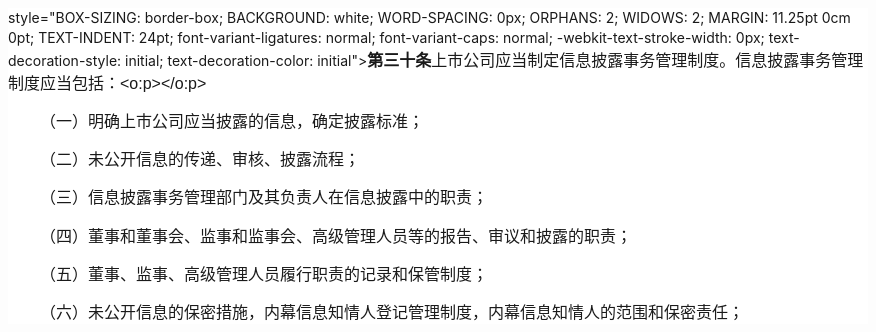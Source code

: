 style="BOX-SIZING: border-box; BACKGROUND: white; WORD-SPACING: 0px; ORPHANS: 2; WIDOWS: 2; MARGIN: 11.25pt 0cm 0pt; TEXT-INDENT: 24pt; font-variant-ligatures: normal; font-variant-caps: normal; -webkit-text-stroke-width: 0px; text-decoration-style: initial; text-decoration-color: initial"><SPAN 
style="BOX-SIZING: border-box"><A style="BOX-SIZING: border-box" 
name=No131_Z4T30></A><SPAN class=sect2title><B><SPAN 
style='FONT-FAMILY: "微软雅黑",sans-serif'><FONT 
size=3>第三十条</FONT></SPAN></SPAN></B></SPAN><A style="BOX-SIZING: border-box" 
name=No132_Z4T30K1></A><FONT size=3><SPAN class=sect2content><SPAN 
style='FONT-FAMILY: "微软雅黑",sans-serif'><SPAN 
style="BOX-SIZING: border-box">上市公司应当制定信息披露事务管理制度。信息披露事务管理制度应当包括：</SPAN></SPAN></SPAN><SPAN 
lang=EN-US style='FONT-FAMILY: "微软雅黑",sans-serif'><o:p></o:p></SPAN></FONT></P>
<P class=title 
style="BOX-SIZING: border-box; BACKGROUND: white; WORD-SPACING: 0px; ORPHANS: 2; WIDOWS: 2; MARGIN: 11.25pt 0cm 0pt; TEXT-INDENT: 24pt; font-variant-ligatures: normal; font-variant-caps: normal; -webkit-text-stroke-width: 0px; text-decoration-style: initial; text-decoration-color: initial"><A 
style="BOX-SIZING: border-box" name=No133_Z4T30K1X1></A><SPAN 
style='FONT-FAMILY: "微软雅黑",sans-serif'><FONT 
size=3>（一）明确上市公司应当披露的信息，确定披露标准；<SPAN 
lang=EN-US><o:p></o:p></SPAN></FONT></SPAN></P>
<P class=title 
style="BOX-SIZING: border-box; BACKGROUND: white; WORD-SPACING: 0px; ORPHANS: 2; WIDOWS: 2; MARGIN: 11.25pt 0cm 0pt; TEXT-INDENT: 24pt; font-variant-ligatures: normal; font-variant-caps: normal; -webkit-text-stroke-width: 0px; text-decoration-style: initial; text-decoration-color: initial"><A 
style="BOX-SIZING: border-box" name=No134_Z4T30K1X2></A><SPAN 
style='FONT-FAMILY: "微软雅黑",sans-serif'><FONT size=3>（二）未公开信息的传递、审核、披露流程；<SPAN 
lang=EN-US><o:p></o:p></SPAN></FONT></SPAN></P>
<P class=title 
style="BOX-SIZING: border-box; BACKGROUND: white; WORD-SPACING: 0px; ORPHANS: 2; WIDOWS: 2; MARGIN: 11.25pt 0cm 0pt; TEXT-INDENT: 24pt; font-variant-ligatures: normal; font-variant-caps: normal; -webkit-text-stroke-width: 0px; text-decoration-style: initial; text-decoration-color: initial"><A 
style="BOX-SIZING: border-box" name=No135_Z4T30K1X3></A><SPAN 
style='FONT-FAMILY: "微软雅黑",sans-serif'><FONT 
size=3>（三）信息披露事务管理部门及其负责人在信息披露中的职责；<SPAN 
lang=EN-US><o:p></o:p></SPAN></FONT></SPAN></P>
<P class=title 
style="BOX-SIZING: border-box; BACKGROUND: white; WORD-SPACING: 0px; ORPHANS: 2; WIDOWS: 2; MARGIN: 11.25pt 0cm 0pt; TEXT-INDENT: 24pt; font-variant-ligatures: normal; font-variant-caps: normal; -webkit-text-stroke-width: 0px; text-decoration-style: initial; text-decoration-color: initial"><A 
style="BOX-SIZING: border-box" name=No136_Z4T30K1X4></A><SPAN 
style='FONT-FAMILY: "微软雅黑",sans-serif'><FONT 
size=3>（四）董事和董事会、监事和监事会、高级管理人员等的报告、审议和披露的职责；<SPAN 
lang=EN-US><o:p></o:p></SPAN></FONT></SPAN></P>
<P class=title 
style="BOX-SIZING: border-box; BACKGROUND: white; WORD-SPACING: 0px; ORPHANS: 2; WIDOWS: 2; MARGIN: 11.25pt 0cm 0pt; TEXT-INDENT: 24pt; font-variant-ligatures: normal; font-variant-caps: normal; -webkit-text-stroke-width: 0px; text-decoration-style: initial; text-decoration-color: initial"><A 
style="BOX-SIZING: border-box" name=No137_Z4T30K1X5></A><SPAN 
style='FONT-FAMILY: "微软雅黑",sans-serif'><FONT 
size=3>（五）董事、监事、高级管理人员履行职责的记录和保管制度；<SPAN 
lang=EN-US><o:p></o:p></SPAN></FONT></SPAN></P>
<P class=title 
style="BOX-SIZING: border-box; BACKGROUND: white; WORD-SPACING: 0px; ORPHANS: 2; WIDOWS: 2; MARGIN: 11.25pt 0cm 0pt; TEXT-INDENT: 24pt; font-variant-ligatures: normal; font-variant-caps: normal; -webkit-text-stroke-width: 0px; text-decoration-style: initial; text-decoration-color: initial"><A 
style="BOX-SIZING: border-box" name=No138_Z4T30K1X6></A><SPAN 
style='FONT-FAMILY: "微软雅黑",sans-serif'><FONT 
size=3>（六）未公开信息的保密措施，内幕信息知情人登记管理制度，内幕信息知情人的范围和保密责任；<SPAN 
lang=EN-US><o:p></o:p></SPAN></FONT></SPAN></P>
<P class=title 
